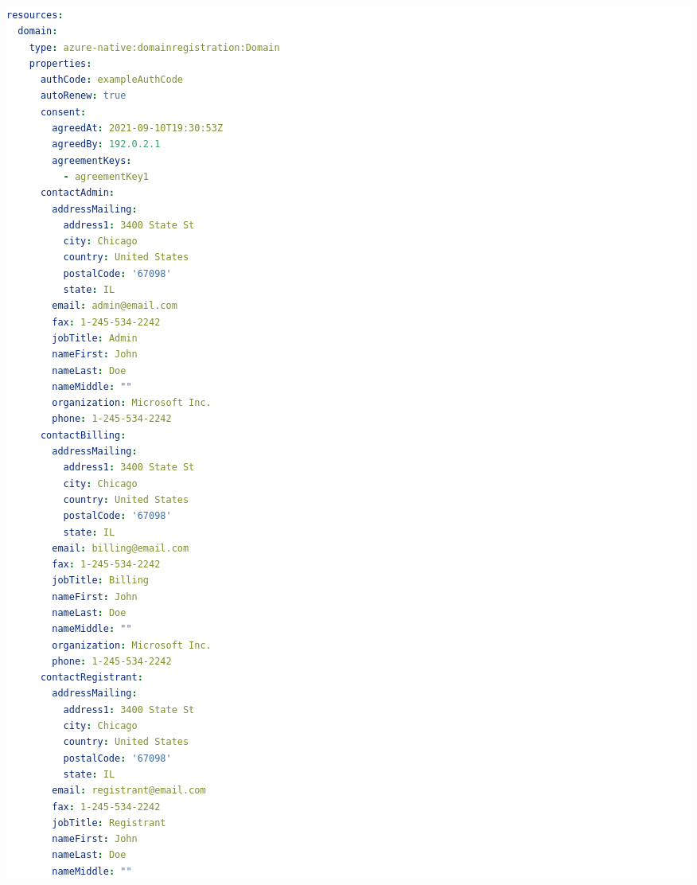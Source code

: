 ```python
```


</pulumi-choosable>
</div>


<div>
<pulumi-choosable type="language" values="yaml">


```yaml
resources:
  domain:
    type: azure-native:domainregistration:Domain
    properties:
      authCode: exampleAuthCode
      autoRenew: true
      consent:
        agreedAt: 2021-09-10T19:30:53Z
        agreedBy: 192.0.2.1
        agreementKeys:
          - agreementKey1
      contactAdmin:
        addressMailing:
          address1: 3400 State St
          city: Chicago
          country: United States
          postalCode: '67098'
          state: IL
        email: admin@email.com
        fax: 1-245-534-2242
        jobTitle: Admin
        nameFirst: John
        nameLast: Doe
        nameMiddle: ""
        organization: Microsoft Inc.
        phone: 1-245-534-2242
      contactBilling:
        addressMailing:
          address1: 3400 State St
          city: Chicago
          country: United States
          postalCode: '67098'
          state: IL
        email: billing@email.com
        fax: 1-245-534-2242
        jobTitle: Billing
        nameFirst: John
        nameLast: Doe
        nameMiddle: ""
        organization: Microsoft Inc.
        phone: 1-245-534-2242
      contactRegistrant:
        addressMailing:
          address1: 3400 State St
          city: Chicago
          country: United States
          postalCode: '67098'
          state: IL
        email: registrant@email.com
        fax: 1-245-534-2242
        jobTitle: Registrant
        nameFirst: John
        nameLast: Doe
        nameMiddle: ""
```